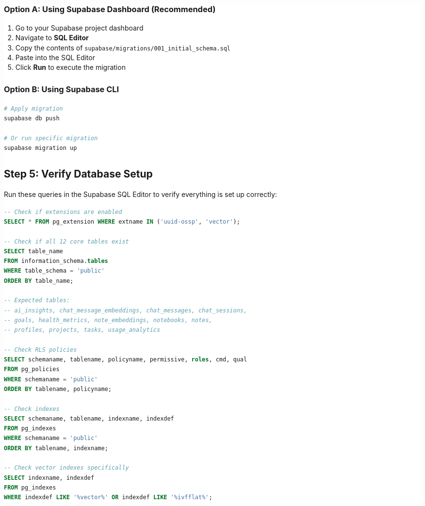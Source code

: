 ### Option A: Using Supabase Dashboard (Recommended)

1. Go to your Supabase project dashboard
2. Navigate to **SQL Editor**
3. Copy the contents of `supabase/migrations/001_initial_schema.sql`
4. Paste into the SQL Editor
5. Click **Run** to execute the migration

### Option B: Using Supabase CLI

```bash
# Apply migration
supabase db push

# Or run specific migration
supabase migration up
```

## Step 5: Verify Database Setup

Run these queries in the Supabase SQL Editor to verify everything is set up correctly:

```sql
-- Check if extensions are enabled
SELECT * FROM pg_extension WHERE extname IN ('uuid-ossp', 'vector');

-- Check if all 12 core tables exist
SELECT table_name 
FROM information_schema.tables 
WHERE table_schema = 'public' 
ORDER BY table_name;

-- Expected tables:
-- ai_insights, chat_message_embeddings, chat_messages, chat_sessions, 
-- goals, health_metrics, note_embeddings, notebooks, notes, 
-- profiles, projects, tasks, usage_analytics

-- Check RLS policies
SELECT schemaname, tablename, policyname, permissive, roles, cmd, qual
FROM pg_policies 
WHERE schemaname = 'public'
ORDER BY tablename, policyname;

-- Check indexes
SELECT schemaname, tablename, indexname, indexdef
FROM pg_indexes 
WHERE schemaname = 'public'
ORDER BY tablename, indexname;

-- Check vector indexes specifically
SELECT indexname, indexdef 
FROM pg_indexes 
WHERE indexdef LIKE '%vector%' OR indexdef LIKE '%ivfflat%';
```
